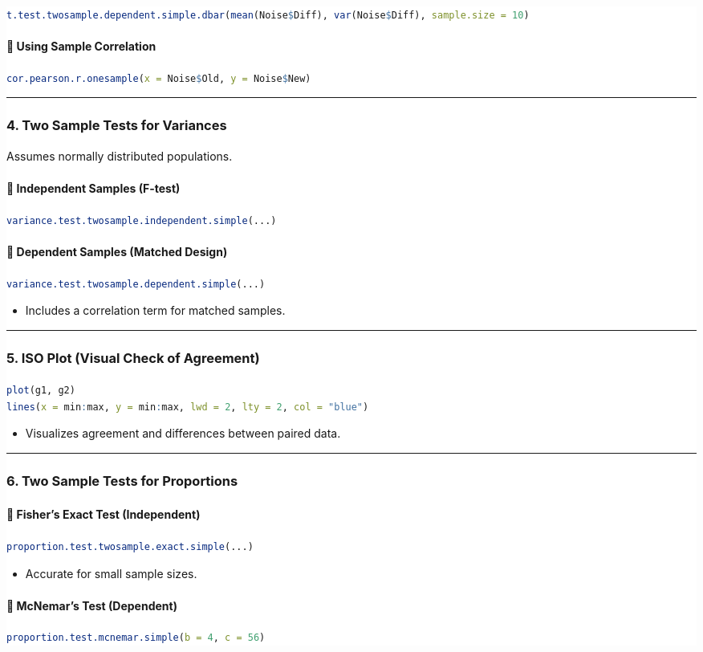 ```r
t.test.twosample.dependent.simple.dbar(mean(Noise$Diff), var(Noise$Diff), sample.size = 10)
```

#### 🔹 **Using Sample Correlation**

```r
cor.pearson.r.onesample(x = Noise$Old, y = Noise$New)
```

---

### **4. Two Sample Tests for Variances**

Assumes normally distributed populations.

#### 🔹 **Independent Samples (F-test)**

```r
variance.test.twosample.independent.simple(...)
```

#### 🔹 **Dependent Samples (Matched Design)**

```r
variance.test.twosample.dependent.simple(...)
```

* Includes a correlation term for matched samples.

---

### **5. ISO Plot (Visual Check of Agreement)**

```r
plot(g1, g2)
lines(x = min:max, y = min:max, lwd = 2, lty = 2, col = "blue")
```

* Visualizes agreement and differences between paired data.

---

### **6. Two Sample Tests for Proportions**

#### 🔹 **Fisher’s Exact Test (Independent)**

```r
proportion.test.twosample.exact.simple(...)
```

* Accurate for small sample sizes.

#### 🔹 **McNemar’s Test (Dependent)**

```r
proportion.test.mcnemar.simple(b = 4, c = 56)
```
